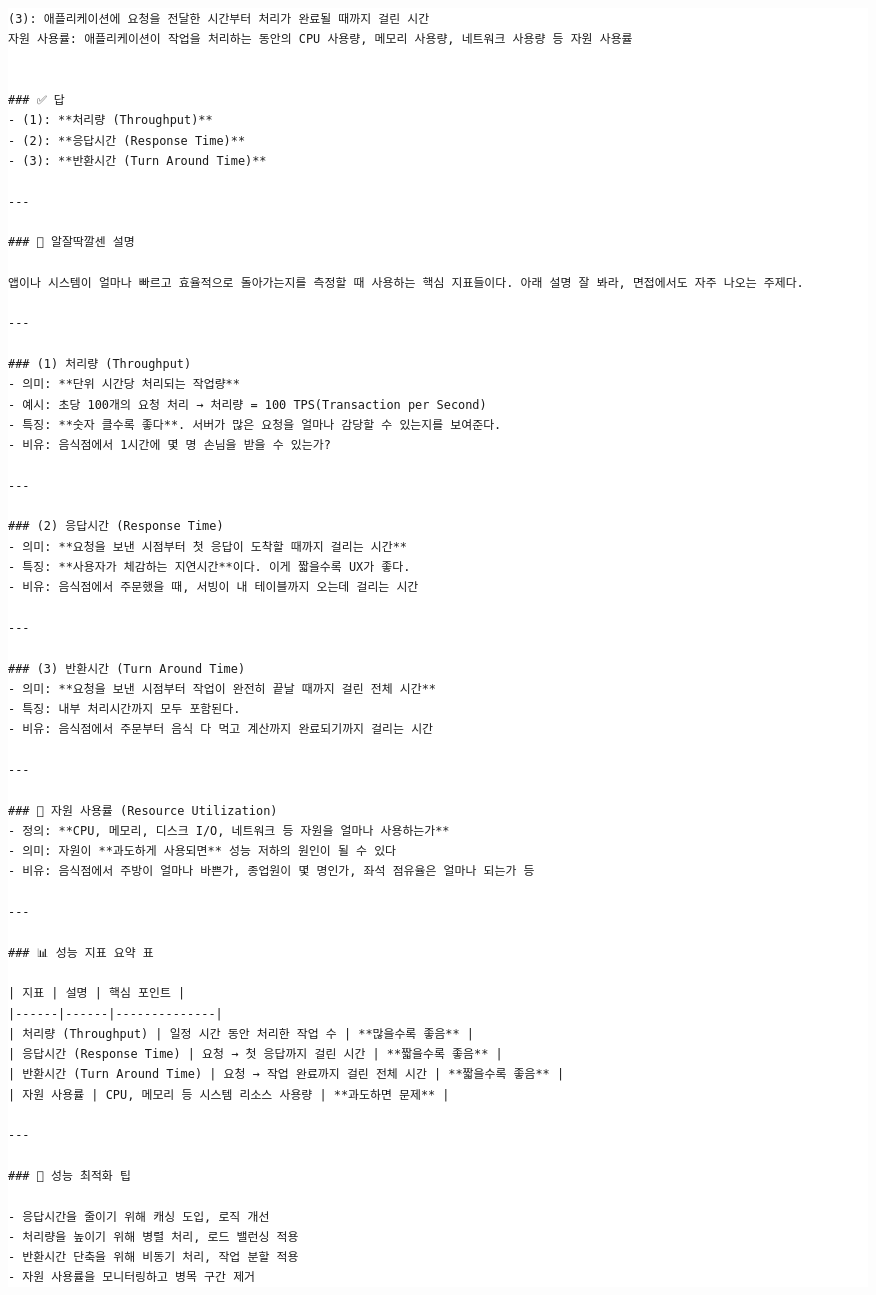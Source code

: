 ```text
(3): 애플리케이션에 요청을 전달한 시간부터 처리가 완료될 때까지 걸린 시간  
자원 사용률: 애플리케이션이 작업을 처리하는 동안의 CPU 사용량, 메모리 사용량, 네트워크 사용량 등 자원 사용률


### ✅ 답
- (1): **처리량 (Throughput)**
- (2): **응답시간 (Response Time)**
- (3): **반환시간 (Turn Around Time)**

---

### 💬 알잘딱깔센 설명

앱이나 시스템이 얼마나 빠르고 효율적으로 돌아가는지를 측정할 때 사용하는 핵심 지표들이다. 아래 설명 잘 봐라, 면접에서도 자주 나오는 주제다.

---

### (1) 처리량 (Throughput)
- 의미: **단위 시간당 처리되는 작업량**
- 예시: 초당 100개의 요청 처리 → 처리량 = 100 TPS(Transaction per Second)
- 특징: **숫자 클수록 좋다**. 서버가 많은 요청을 얼마나 감당할 수 있는지를 보여준다.
- 비유: 음식점에서 1시간에 몇 명 손님을 받을 수 있는가?

---

### (2) 응답시간 (Response Time)
- 의미: **요청을 보낸 시점부터 첫 응답이 도착할 때까지 걸리는 시간**
- 특징: **사용자가 체감하는 지연시간**이다. 이게 짧을수록 UX가 좋다.
- 비유: 음식점에서 주문했을 때, 서빙이 내 테이블까지 오는데 걸리는 시간

---

### (3) 반환시간 (Turn Around Time)
- 의미: **요청을 보낸 시점부터 작업이 완전히 끝날 때까지 걸린 전체 시간**
- 특징: 내부 처리시간까지 모두 포함된다.
- 비유: 음식점에서 주문부터 음식 다 먹고 계산까지 완료되기까지 걸리는 시간

---

### 🔧 자원 사용률 (Resource Utilization)
- 정의: **CPU, 메모리, 디스크 I/O, 네트워크 등 자원을 얼마나 사용하는가**
- 의미: 자원이 **과도하게 사용되면** 성능 저하의 원인이 될 수 있다
- 비유: 음식점에서 주방이 얼마나 바쁜가, 종업원이 몇 명인가, 좌석 점유율은 얼마나 되는가 등

---

### 📊 성능 지표 요약 표

| 지표 | 설명 | 핵심 포인트 |
|------|------|--------------|
| 처리량 (Throughput) | 일정 시간 동안 처리한 작업 수 | **많을수록 좋음** |
| 응답시간 (Response Time) | 요청 → 첫 응답까지 걸린 시간 | **짧을수록 좋음** |
| 반환시간 (Turn Around Time) | 요청 → 작업 완료까지 걸린 전체 시간 | **짧을수록 좋음** |
| 자원 사용률 | CPU, 메모리 등 시스템 리소스 사용량 | **과도하면 문제** |

---

### 🧠 성능 최적화 팁

- 응답시간을 줄이기 위해 캐싱 도입, 로직 개선
- 처리량을 높이기 위해 병렬 처리, 로드 밸런싱 적용
- 반환시간 단축을 위해 비동기 처리, 작업 분할 적용
- 자원 사용률을 모니터링하고 병목 구간 제거
```